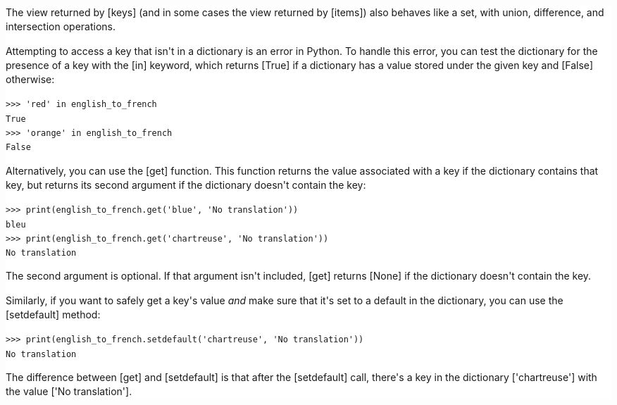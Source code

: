The view returned by [keys] (and in some cases the view returned
by [items]) also behaves like a set, with union, difference, and
intersection operations.




Attempting to
access a key that isn't in a dictionary is an error in Python. To handle
this error, you can test the dictionary for the presence of a key with
the [in] keyword, which returns [True] if a dictionary has a
value stored under the given key and [False] otherwise:



```
>>> 'red' in english_to_french
True
>>> 'orange' in english_to_french
False
```




Alternatively, you can use the [get] function. This function
returns the value associated with a key if the dictionary contains that
key, but returns its second argument if the dictionary doesn't contain
the key:



```
>>> print(english_to_french.get('blue', 'No translation'))
bleu
>>> print(english_to_french.get('chartreuse', 'No translation'))
No translation
```






The second argument is optional. If that argument isn't included,
[get] returns [None] if the dictionary doesn't contain the
key.



Similarly, if you want to safely get a key's value *and* make sure that
it's set to a default in the dictionary, you can use the
[setdefault] method:



```
>>> print(english_to_french.setdefault('chartreuse', 'No translation'))
No translation
```




The difference between [get] and [setdefault] is that after
the [setdefault] call, there's a key in the dictionary
[\'chartreuse\'] with the value [\'No translation\'].
